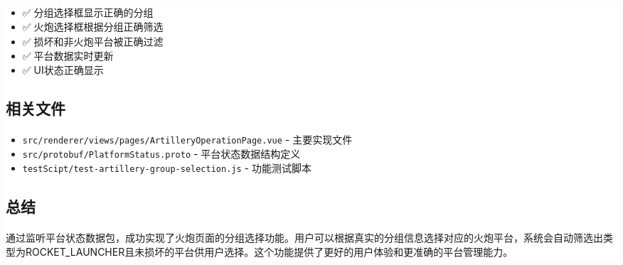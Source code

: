 - ✅ 分组选择框显示正确的分组
- ✅ 火炮选择框根据分组正确筛选
- ✅ 损坏和非火炮平台被正确过滤
- ✅ 平台数据实时更新
- ✅ UI状态正确显示

## 相关文件

- `src/renderer/views/pages/ArtilleryOperationPage.vue` - 主要实现文件
- `src/protobuf/PlatformStatus.proto` - 平台状态数据结构定义
- `testScipt/test-artillery-group-selection.js` - 功能测试脚本

## 总结

通过监听平台状态数据包，成功实现了火炮页面的分组选择功能。用户可以根据真实的分组信息选择对应的火炮平台，系统会自动筛选出类型为ROCKET_LAUNCHER且未损坏的平台供用户选择。这个功能提供了更好的用户体验和更准确的平台管理能力。